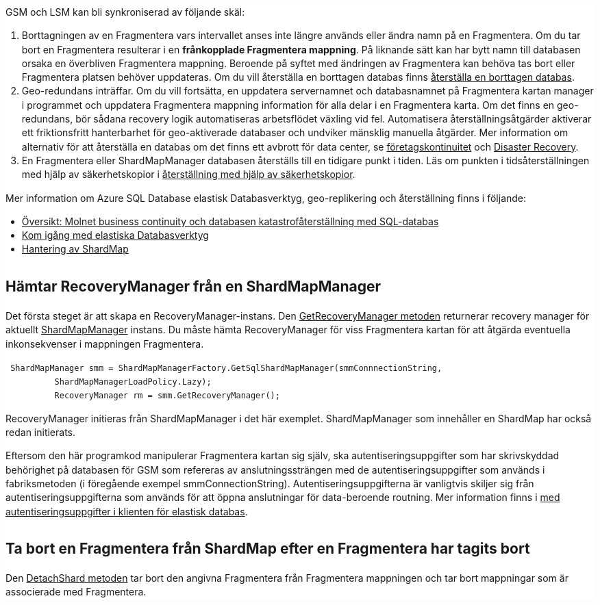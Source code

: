 GSM och LSM kan bli synkroniserad av följande skäl:

1. Borttagningen av en Fragmentera vars intervallet anses inte längre används eller ändra namn på en Fragmentera. Om du tar bort en Fragmentera resulterar i en **frånkopplade Fragmentera mappning**. På liknande sätt kan har bytt namn till databasen orsaka en överbliven Fragmentera mappning. Beroende på syftet med ändringen av Fragmentera kan behöva tas bort eller Fragmentera platsen behöver uppdateras. Om du vill återställa en borttagen databas finns [återställa en borttagen databas](sql-database-recovery-using-backups.md).
2. Geo-redundans inträffar. Om du vill fortsätta, en uppdatera servernamnet och databasnamnet på Fragmentera kartan manager i programmet och uppdatera Fragmentera mappning information för alla delar i en Fragmentera karta. Om det finns en geo-redundans, bör sådana recovery logik automatiseras arbetsflödet växling vid fel. Automatisera återställningsåtgärder aktiverar ett friktionsfritt hanterbarhet för geo-aktiverade databaser och undviker mänsklig manuella åtgärder. Mer information om alternativ för att återställa en databas om det finns ett avbrott för data center, se [företagskontinuitet](sql-database-business-continuity.md) och [Disaster Recovery](sql-database-disaster-recovery.md).
3. En Fragmentera eller ShardMapManager databasen återställs till en tidigare punkt i tiden. Läs om punkten i tidsåterställningen med hjälp av säkerhetskopior i [återställning med hjälp av säkerhetskopior](sql-database-recovery-using-backups.md).

Mer information om Azure SQL Database elastisk Databasverktyg, geo-replikering och återställning finns i följande: 

* [Översikt: Molnet business continuity och databasen katastrofåterställning med SQL-databas](sql-database-business-continuity.md) 
* [Kom igång med elastiska Databasverktyg](sql-database-elastic-scale-get-started.md)  
* [Hantering av ShardMap](sql-database-elastic-scale-shard-map-management.md)

## <a name="retrieving-recoverymanager-from-a-shardmapmanager"></a>Hämtar RecoveryManager från en ShardMapManager
Det första steget är att skapa en RecoveryManager-instans. Den [GetRecoveryManager metoden](https://msdn.microsoft.com/library/azure/microsoft.azure.sqldatabase.elasticscale.shardmanagement.shardmapmanager.getrecoverymanager.aspx) returnerar recovery manager för aktuellt [ShardMapManager](https://msdn.microsoft.com/library/azure/microsoft.azure.sqldatabase.elasticscale.shardmanagement.shardmapmanager.aspx) instans. Du måste hämta RecoveryManager för viss Fragmentera kartan för att åtgärda eventuella inkonsekvenser i mappningen Fragmentera. 

   ```
    ShardMapManager smm = ShardMapManagerFactory.GetSqlShardMapManager(smmConnnectionString,  
             ShardMapManagerLoadPolicy.Lazy);
             RecoveryManager rm = smm.GetRecoveryManager(); 
   ```

RecoveryManager initieras från ShardMapManager i det här exemplet. ShardMapManager som innehåller en ShardMap har också redan initierats. 

Eftersom den här programkod manipulerar Fragmentera kartan sig själv, ska autentiseringsuppgifter som har skrivskyddad behörighet på databasen för GSM som refereras av anslutningssträngen med de autentiseringsuppgifter som används i fabriksmetoden (i föregående exempel smmConnectionString). Autentiseringsuppgifterna är vanligtvis skiljer sig från autentiseringsuppgifterna som används för att öppna anslutningar för data-beroende routning. Mer information finns i [med autentiseringsuppgifter i klienten för elastisk databas](sql-database-elastic-scale-manage-credentials.md).

## <a name="removing-a-shard-from-the-shardmap-after-a-shard-is-deleted"></a>Ta bort en Fragmentera från ShardMap efter en Fragmentera har tagits bort
Den [DetachShard metoden](https://msdn.microsoft.com/library/azure/dn842083.aspx) tar bort den angivna Fragmentera från Fragmentera mappningen och tar bort mappningar som är associerade med Fragmentera.  
